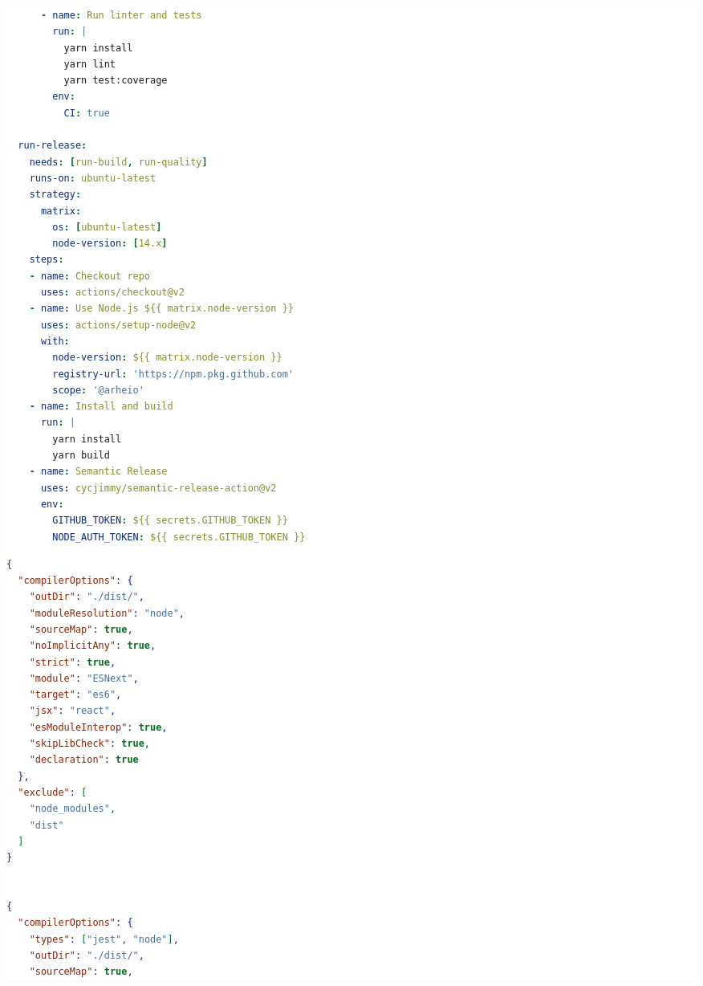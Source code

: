 ```yml
      - name: Run linter and tests
        run: |
          yarn install
          yarn lint
          yarn test:coverage
        env:
          CI: true

  run-release:
    needs: [run-build, run-quality]
    runs-on: ubuntu-latest
    strategy:
      matrix:
        os: [ubuntu-latest]
        node-version: [14.x]
    steps:
    - name: Checkout repo
      uses: actions/checkout@v2
    - name: Use Node.js ${{ matrix.node-version }}
      uses: actions/setup-node@v2
      with:
        node-version: ${{ matrix.node-version }}
        registry-url: 'https://npm.pkg.github.com'
        scope: '@arheio'
    - name: Install and build
      run: |
        yarn install
        yarn build
    - name: Semantic Release
      uses: cycjimmy/semantic-release-action@v2
      env:
        GITHUB_TOKEN: ${{ secrets.GITHUB_TOKEN }}
        NODE_AUTH_TOKEN: ${{ secrets.GITHUB_TOKEN }}

```


```json
{
  "compilerOptions": {
    "outDir": "./dist/",
    "moduleResolution": "node",
    "sourceMap": true,
    "noImplicitAny": true,
    "strict": true,
    "module": "ESNext",
    "target": "es6",
    "jsx": "react",
    "esModuleInterop": true,
    "skipLibCheck": true,
    "declaration": true
  },
  "exclude": [
    "node_modules",
    "dist"
  ]
}


{
  "compilerOptions": {
    "types": ["jest", "node"],
    "outDir": "./dist/",
    "sourceMap": true,
```
